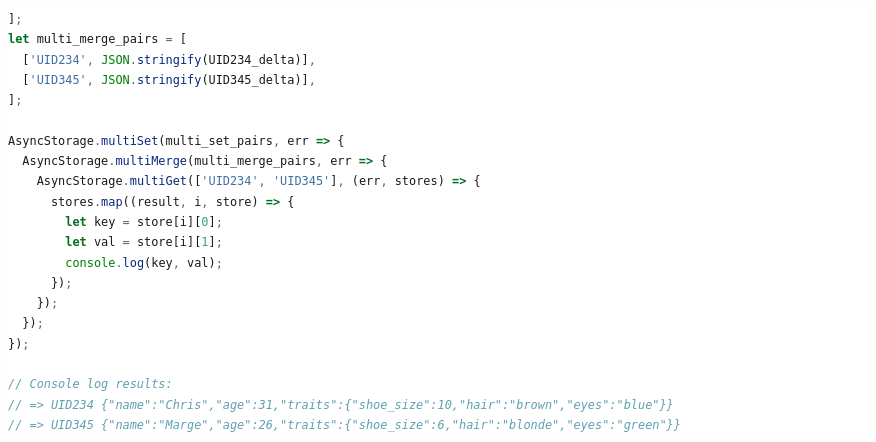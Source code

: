 ```jsx
];
let multi_merge_pairs = [
  ['UID234', JSON.stringify(UID234_delta)],
  ['UID345', JSON.stringify(UID345_delta)],
];

AsyncStorage.multiSet(multi_set_pairs, err => {
  AsyncStorage.multiMerge(multi_merge_pairs, err => {
    AsyncStorage.multiGet(['UID234', 'UID345'], (err, stores) => {
      stores.map((result, i, store) => {
        let key = store[i][0];
        let val = store[i][1];
        console.log(key, val);
      });
    });
  });
});

// Console log results:
// => UID234 {"name":"Chris","age":31,"traits":{"shoe_size":10,"hair":"brown","eyes":"blue"}}
// => UID345 {"name":"Marge","age":26,"traits":{"shoe_size":6,"hair":"blonde","eyes":"green"}}
```
